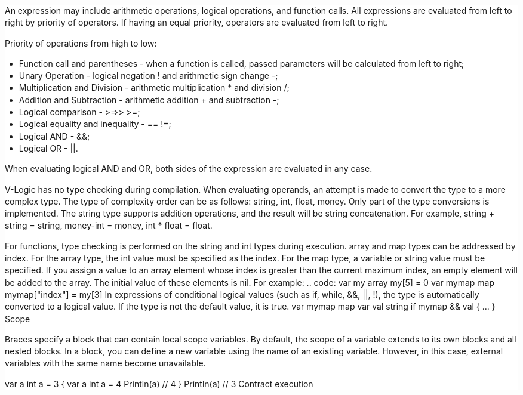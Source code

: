 An expression may include arithmetic operations, logical operations, and function calls. All expressions are evaluated from left to right by priority of operators. If having an equal priority, operators are evaluated from left to right.

Priority of operations from high to low:

- Function call and parentheses - when a function is called, passed parameters will be calculated from left to right;
- Unary Operation - logical negation ! and arithmetic sign change -;
- Multiplication and Division - arithmetic multiplication * and division /;
- Addition and Subtraction - arithmetic addition + and subtraction -;
- Logical comparison - >=>> >=;
- Logical equality and inequality - == !=;
- Logical AND - &&;
- Logical OR - ||.

When evaluating logical AND and OR, both sides of the expression are evaluated in any case.

V-Logic has no type checking during compilation. When evaluating operands, an attempt is made to convert the type to a more complex type. The type of complexity order can be as follows: string, int, float, money. Only part of the type conversions is implemented. The string type supports addition operations, and the result will be string concatenation. For example, string + string = string, money-int = money, int * float = float.

For functions, type checking is performed on the string and int types during execution.
array and map types can be addressed by index. For the array type, the int value must be specified as the index. For the map type, a variable or string value must be specified. If you assign a value to an array element whose index is greater than the current maximum index, an empty element will be added to the array. The initial value of these elements is nil. For example: .. code:
var my array
my[5] \= 0
var mymap map
mymap["index"] \= my[3]
In expressions of conditional logical values (such as if, while, &&, ||, !), the type is automatically converted to a logical value. If the type is not the default value, it is true.
var mymap map
var val string
if mymap && val {
...
}
Scope

Braces specify a block that can contain local scope variables. By default, the scope of a variable extends to its own blocks and all nested blocks. In a block, you can define a new variable using the name of an existing variable. However, in this case, external variables with the same name become unavailable.

var a int
a \= 3
{
 var a int
 a \= 4
 Println(a) // 4
}
Println(a) // 3
Contract execution
